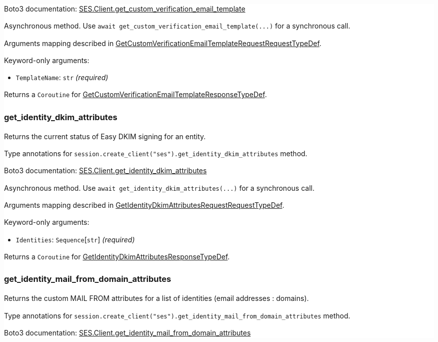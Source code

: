 Boto3 documentation:
[SES.Client.get_custom_verification_email_template](https://boto3.amazonaws.com/v1/documentation/api/latest/reference/services/ses.html#SES.Client.get_custom_verification_email_template)

Asynchronous method. Use `await get_custom_verification_email_template(...)`
for a synchronous call.

Arguments mapping described in
[GetCustomVerificationEmailTemplateRequestRequestTypeDef](./type_defs.md#getcustomverificationemailtemplaterequestrequesttypedef).

Keyword-only arguments:

- `TemplateName`: `str` *(required)*

Returns a `Coroutine` for
[GetCustomVerificationEmailTemplateResponseTypeDef](./type_defs.md#getcustomverificationemailtemplateresponsetypedef).

<a id="get_identity_dkim_attributes"></a>

### get_identity_dkim_attributes

Returns the current status of Easy DKIM signing for an entity.

Type annotations for
`session.create_client("ses").get_identity_dkim_attributes` method.

Boto3 documentation:
[SES.Client.get_identity_dkim_attributes](https://boto3.amazonaws.com/v1/documentation/api/latest/reference/services/ses.html#SES.Client.get_identity_dkim_attributes)

Asynchronous method. Use `await get_identity_dkim_attributes(...)` for a
synchronous call.

Arguments mapping described in
[GetIdentityDkimAttributesRequestRequestTypeDef](./type_defs.md#getidentitydkimattributesrequestrequesttypedef).

Keyword-only arguments:

- `Identities`: `Sequence`\[`str`\] *(required)*

Returns a `Coroutine` for
[GetIdentityDkimAttributesResponseTypeDef](./type_defs.md#getidentitydkimattributesresponsetypedef).

<a id="get_identity_mail_from_domain_attributes"></a>

### get_identity_mail_from_domain_attributes

Returns the custom MAIL FROM attributes for a list of identities (email
addresses : domains).

Type annotations for
`session.create_client("ses").get_identity_mail_from_domain_attributes` method.

Boto3 documentation:
[SES.Client.get_identity_mail_from_domain_attributes](https://boto3.amazonaws.com/v1/documentation/api/latest/reference/services/ses.html#SES.Client.get_identity_mail_from_domain_attributes)
